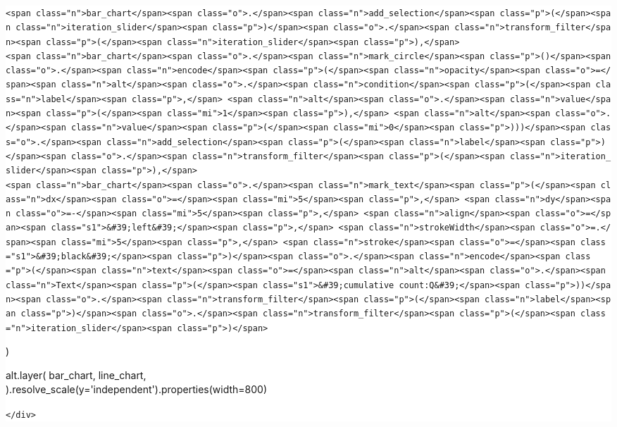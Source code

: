     <span class="n">bar_chart</span><span class="o">.</span><span class="n">add_selection</span><span class="p">(</span><span class="n">iteration_slider</span><span class="p">)</span><span class="o">.</span><span class="n">transform_filter</span><span class="p">(</span><span class="n">iteration_slider</span><span class="p">),</span>
    <span class="n">bar_chart</span><span class="o">.</span><span class="n">mark_circle</span><span class="p">()</span><span class="o">.</span><span class="n">encode</span><span class="p">(</span><span class="n">opacity</span><span class="o">=</span><span class="n">alt</span><span class="o">.</span><span class="n">condition</span><span class="p">(</span><span class="n">label</span><span class="p">,</span> <span class="n">alt</span><span class="o">.</span><span class="n">value</span><span class="p">(</span><span class="mi">1</span><span class="p">),</span> <span class="n">alt</span><span class="o">.</span><span class="n">value</span><span class="p">(</span><span class="mi">0</span><span class="p">)))</span><span class="o">.</span><span class="n">add_selection</span><span class="p">(</span><span class="n">label</span><span class="p">)</span><span class="o">.</span><span class="n">transform_filter</span><span class="p">(</span><span class="n">iteration_slider</span><span class="p">),</span>
    <span class="n">bar_chart</span><span class="o">.</span><span class="n">mark_text</span><span class="p">(</span><span class="n">dx</span><span class="o">=</span><span class="mi">5</span><span class="p">,</span> <span class="n">dy</span><span class="o">=-</span><span class="mi">5</span><span class="p">,</span> <span class="n">align</span><span class="o">=</span><span class="s1">&#39;left&#39;</span><span class="p">,</span> <span class="n">strokeWidth</span><span class="o">=.</span><span class="mi">5</span><span class="p">,</span> <span class="n">stroke</span><span class="o">=</span><span class="s1">&#39;black&#39;</span><span class="p">)</span><span class="o">.</span><span class="n">encode</span><span class="p">(</span><span class="n">text</span><span class="o">=</span><span class="n">alt</span><span class="o">.</span><span class="n">Text</span><span class="p">(</span><span class="s1">&#39;cumulative count:Q&#39;</span><span class="p">))</span><span class="o">.</span><span class="n">transform_filter</span><span class="p">(</span><span class="n">label</span><span class="p">)</span><span class="o">.</span><span class="n">transform_filter</span><span class="p">(</span><span class="n">iteration_slider</span><span class="p">)</span>
<span class="p">)</span>

<span class="n">alt</span><span class="o">.</span><span class="n">layer</span><span class="p">(</span>
    <span class="n">bar_chart</span><span class="p">,</span>
    <span class="n">line_chart</span><span class="p">,</span>    
<span class="p">)</span><span class="o">.</span><span class="n">resolve_scale</span><span class="p">(</span><span class="n">y</span><span class="o">=</span><span class="s1">&#39;independent&#39;</span><span class="p">)</span><span class="o">.</span><span class="n">properties</span><span class="p">(</span><span class="n">width</span><span class="o">=</span><span class="mi">800</span><span class="p">)</span>
</pre></div>

    </div>
</div>
</div>

<div class="output_wrapper">
<div class="output">

<div class="output_area">


<div class="output_html rendered_html output_subarea output_execute_result">

<div id="altair-viz-0ceebcd70f384cf29beadfe7695d17b6"></div>
<script type="text/javascript">
  (function(spec, embedOpt){
    let outputDiv = document.currentScript.previousElementSibling;
    if (outputDiv.id !== "altair-viz-0ceebcd70f384cf29beadfe7695d17b6") {
      outputDiv = document.getElementById("altair-viz-0ceebcd70f384cf29beadfe7695d17b6");
    }
    const paths = {
      "vega": "https://cdn.jsdelivr.net/npm//vega@5?noext",
      "vega-lib": "https://cdn.jsdelivr.net/npm//vega-lib?noext",
      "vega-lite": "https://cdn.jsdelivr.net/npm//vega-lite@4.8.1?noext",
      "vega-embed": "https://cdn.jsdelivr.net/npm//vega-embed@6?noext",
    };

    function loadScript(lib) {